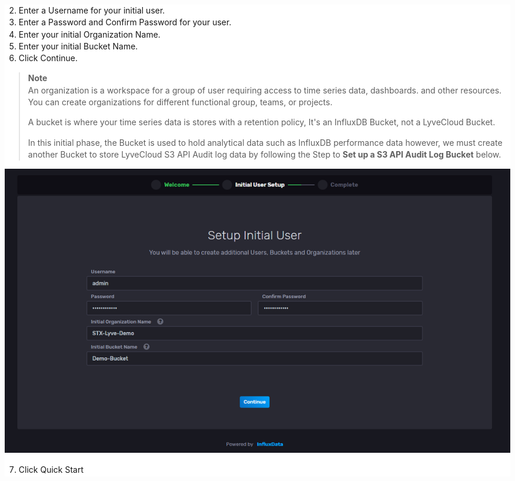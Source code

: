 2. Enter a Username for your initial user.
3. Enter a Password and Confirm Password for your user.
4. Enter your initial Organization Name.
5. Enter your initial Bucket Name.
6. Click Continue.

> **Note**  
> An organization is a workspace for a group of user requiring access to time series data, dashboards. and other resources. You can create organizations for different functional group, teams, or projects.
>
> A bucket is where your time series data is stores with a retention policy, It's an InfluxDB Bucket, not a LyveCloud Bucket.
>
> In this initial phase, the Bucket is used to hold analytical data such as InfluxDB performance data however, we must create another Bucket to store LyveCloud S3 API Audit log data by following the Step to **Set up a S3 API Audit Log Bucket** below.

![influx2.png](doc/influx2.png)

7. Click Quick Start
